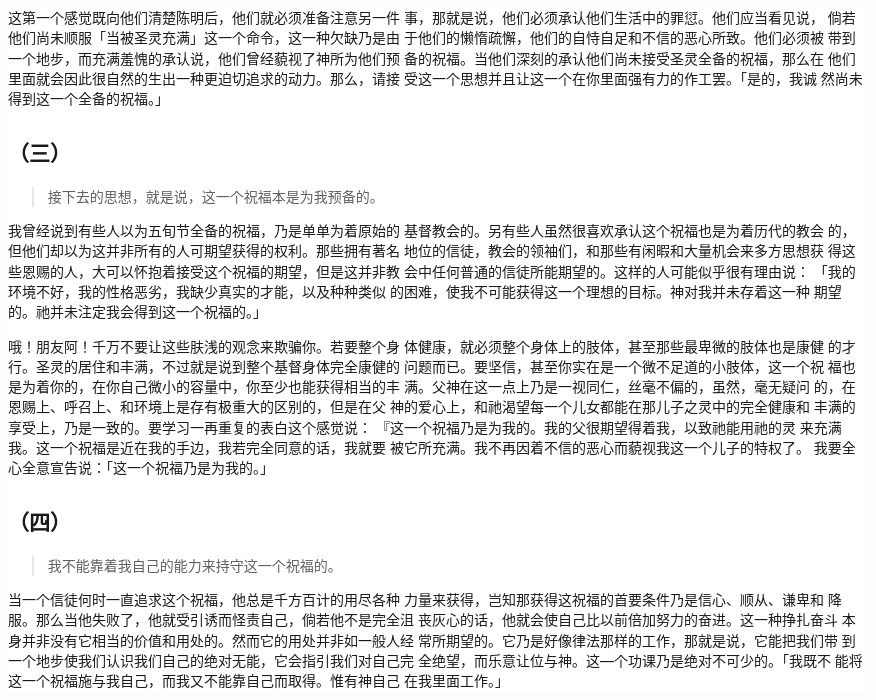 这第一个感觉既向他们清楚陈明后，他们就必须准备注意另一件
事，那就是说，他们必须承认他们生活中的罪愆。他们应当看见说，
倘若他们尚未顺服「当被圣灵充满」这一个命令，这一种欠缺乃是由
于他们的懒惰疏懈，他们的自恃自足和不信的恶心所致。他们必须被
带到一个地步，而充满羞愧的承认说，他们曾经藐视了神所为他们预
备的祝福。当他们深刻的承认他们尚未接受圣灵全备的祝福，那么在
他们里面就会因此很自然的生出一种更迫切追求的动力。那么，请接
受这一个思想并且让这一个在你里面强有力的作工罢。「是的，我诚
然尚未得到这一个全备的祝福。」

## （三）

> 接下去的思想，就是说，这一个祝福本是为我预备的。

我曾经说到有些人以为五旬节全备的祝福，乃是单单为着原始的
基督教会的。另有些人虽然很喜欢承认这个祝福也是为着历代的教会
的，但他们却以为这并非所有的人可期望获得的权利。那些拥有著名
地位的信徒，教会的领袖们，和那些有闲暇和大量机会来多方思想获
得这些恩赐的人，大可以怀抱着接受这个祝福的期望，但是这并非教
会中任何普通的信徒所能期望的。这样的人可能似乎很有理由说：
「我的环境不好，我的性格恶劣，我缺少真实的才能，以及种种类似
的困难，使我不可能获得这一个理想的目标。神对我并未存着这一种
期望的。祂并未注定我会得到这一个祝福的。」

哦！朋友阿！千万不要让这些肤浅的观念来欺骗你。若要整个身
体健康，就必须整个身体上的肢体，甚至那些最卑微的肢体也是康健
的才行。圣灵的居住和丰满，不过就是说到整个基督身体完全康健的
问题而已。要坚信，甚至你实在是一个微不足道的小肢体，这一个祝
福也是为着你的，在你自己微小的容量中，你至少也能获得相当的丰
满。父神在这一点上乃是一视同仁，丝毫不偏的，虽然，毫无疑问
的，在恩赐上、呼召上、和环境上是存有极重大的区别的，但是在父
神的爱心上，和祂渴望每一个儿女都能在那儿子之灵中的完全健康和
丰满的享受上，乃是一致的。要学习一再重复的表白这个感觉说：
『这一个祝福乃是为我的。我的父很期望得着我，以致祂能用祂的灵
来充满我。这一个祝福是近在我的手边，我若完全同意的话，我就要
被它所充满。我不再因着不信的恶心而藐视我这一个儿子的特权了。
我要全心全意宣告说：「这一个祝福乃是为我的。」

## （四）

> 我不能靠着我自己的能力来持守这一个祝福的。

当一个信徒何时一直追求这个祝福，他总是千方百计的用尽各种
力量来获得，岂知那获得这祝福的首要条件乃是信心、顺从、谦卑和
降服。那么当他失败了，他就受引诱而怪责自己，倘若他不是完全沮
丧灰心的话，他就会使自己比以前倍加努力的奋进。这一种挣扎奋斗
本身并非没有它相当的价值和用处的。然而它的用处并非如一般人经
常所期望的。它乃是好像律法那样的工作，那就是说，它能把我们带
到一个地步使我们认识我们自己的绝对无能，它会指引我们对自己完
全绝望，而乐意让位与神。这—个功课乃是绝对不可少的。「我既不
能将这一个祝福施与我自己，而我又不能靠自己而取得。惟有神自己
在我里面工作。」
